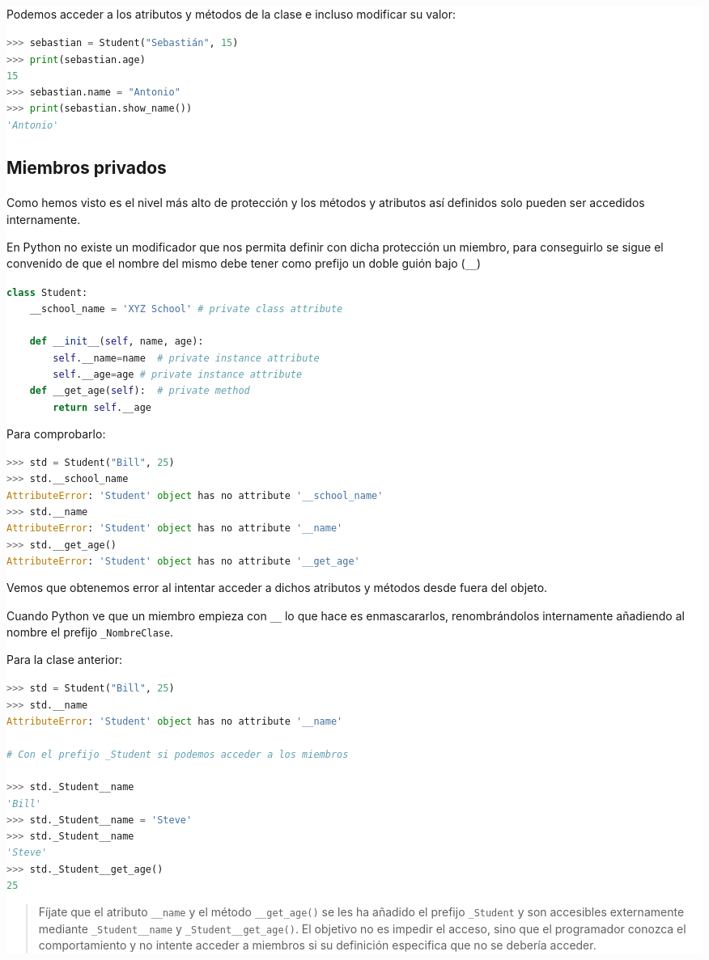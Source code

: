 Podemos acceder a los atributos y métodos de la clase e incluso modificar su valor:

```python
>>> sebastian = Student("Sebastián", 15)
>>> print(sebastian.age)
15
>>> sebastian.name = "Antonio"
>>> print(sebastian.show_name())
'Antonio'
```

## Miembros privados

Como hemos visto es el nivel más alto de protección y los métodos y atributos así definidos solo pueden ser accedidos internamente.

En Python no existe un modificador que nos permita definir con dicha protección un miembro, para conseguirlo se sigue el convenido de que el nombre del mismo debe tener como prefijo un doble guión bajo (`__`)

```python
class Student:
    __school_name = 'XYZ School' # private class attribute

    def __init__(self, name, age):
        self.__name=name  # private instance attribute
        self.__age=age # private instance attribute
    def __get_age(self):  # private method
	    return self.__age
```

Para comprobarlo:

```python
>>> std = Student("Bill", 25)
>>> std.__school_name
AttributeError: 'Student' object has no attribute '__school_name'
>>> std.__name
AttributeError: 'Student' object has no attribute '__name'
>>> std.__get_age()
AttributeError: 'Student' object has no attribute '__get_age'
```
Vemos que obtenemos error al intentar acceder a dichos atributos y métodos desde fuera del objeto.

Cuando Python ve que un miembro empieza con `__` lo que hace es enmascararlos,  renombrándolos internamente añadiendo al nombre el prefijo `_NombreClase`. 

Para la clase anterior:
```python
>>> std = Student("Bill", 25)
>>> std.__name
AttributeError: 'Student' object has no attribute '__name'

# Con el prefijo _Student si podemos acceder a los miembros 

>>> std._Student__name  
'Bill'
>>> std._Student__name = 'Steve'
>>> std._Student__name
'Steve'
>>> std._Student__get_age()
25
```
> Fíjate que el atributo `__name` y el método `__get_age()` se les ha añadido el prefijo `_Student` y son accesibles externamente mediante `_Student__name` y `_Student__get_age()`. El objetivo no es impedir el acceso, sino que el programador conozca el comportamiento y no intente acceder a miembros si su definición especifica que no se debería acceder.
